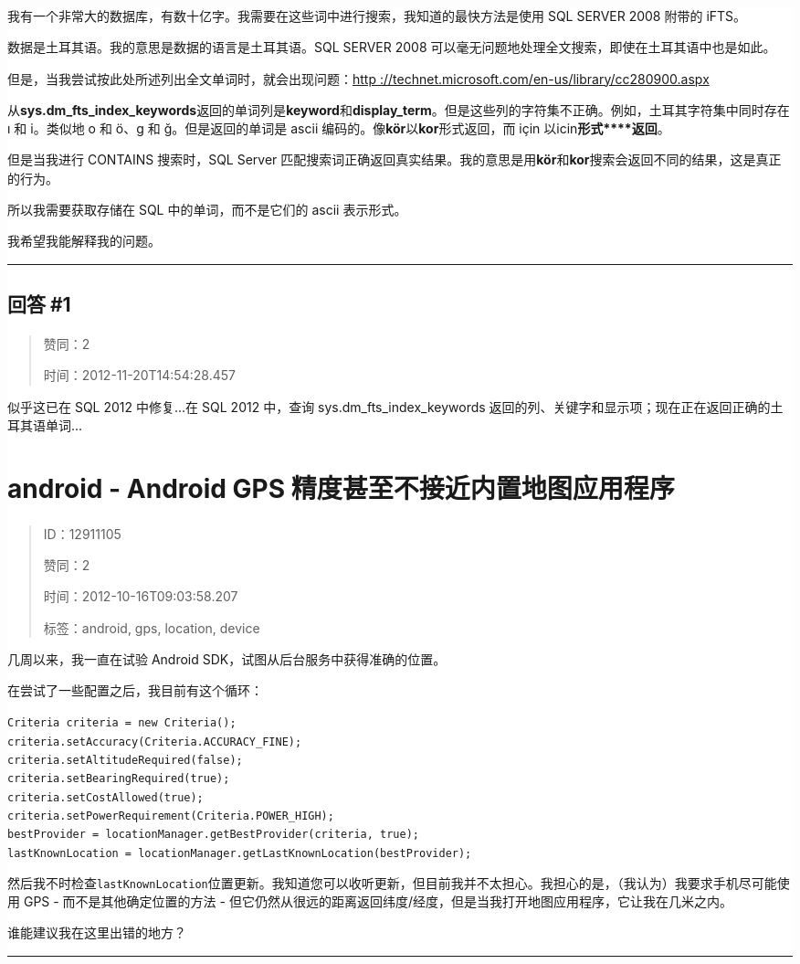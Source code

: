 我有一个非常大的数据库，有数十亿字。我需要在这些词中进行搜索，我知道的最快方法是使用 SQL SERVER 2008 附带的 iFTS。

数据是土耳其语。我的意思是数据的语言是土耳其语。SQL SERVER 2008 可以毫无问题地处理全文搜索，即使在土耳其语中也是如此。

但是，当我尝试按此处所述列出全文单词时，就会出现问题：[http ://technet.microsoft.com/en-us/library/cc280900.aspx](http://technet.microsoft.com/en-us/library/cc280900.aspx)

从**sys.dm_fts_index_keywords**返回的单词列是**keyword**和**display_term**。但是这些列的字符集不正确。例如，土耳其字符集中同时存在 ı 和 i。类似地 o 和 ö、g 和 ğ。但是返回的单词是 ascii 编码的。像**kör**以**kor**形式返回，而 için 以icin**形式****返回**。

但是当我进行 CONTAINS 搜索时，SQL Server 匹配搜索词正确返回真实结果。我的意思是用**kör**和**kor**搜索会返回不同的结果，这是真正的行为。

所以我需要获取存储在 SQL 中的单词，而不是它们的 ascii 表示形式。

我希望我能解释我的问题。

* * *

## 回答 #1

> 赞同：2
> 
> 时间：2012-11-20T14:54:28.457

似乎这已在 SQL 2012 中修复...在 SQL 2012 中，查询 sys.dm_fts_index_keywords 返回的列、关键字和显示项；现在正在返回正确的土耳其语单词...

# android - Android GPS 精度甚至不接近内置地图应用程序

> ID：12911105
> 
> 赞同：2
> 
> 时间：2012-10-16T09:03:58.207
> 
> 标签：android, gps, location, device

几周以来，我一直在试验 Android SDK，试图从后台服务中获得准确的位置。

在尝试了一些配置之后，我目前有这个循环：

```
Criteria criteria = new Criteria();
criteria.setAccuracy(Criteria.ACCURACY_FINE);
criteria.setAltitudeRequired(false);
criteria.setBearingRequired(true);
criteria.setCostAllowed(true);
criteria.setPowerRequirement(Criteria.POWER_HIGH);
bestProvider = locationManager.getBestProvider(criteria, true);
lastKnownLocation = locationManager.getLastKnownLocation(bestProvider); 
```

然后我不时检查`lastKnownLocation`位置更新。我知道您可以收听更新，但目前我并不太担心。我担心的是，（我认为）我要求手机尽可能使用 GPS - 而不是其他确定位置的方法 - 但它仍然从很远的距离返回纬度/经度，但是当我打开地图应用程序，它让我在几米之内。

谁能建议我在这里出错的地方？

* * *
